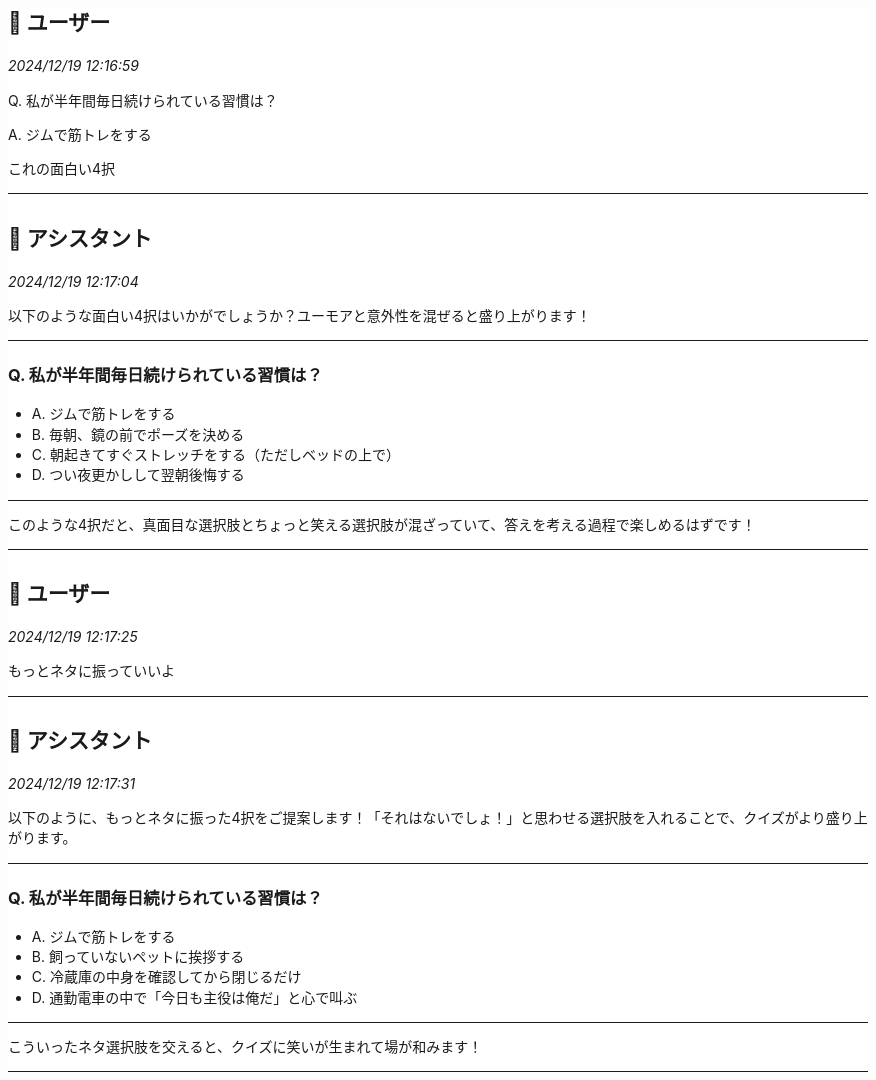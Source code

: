 ## 👤 ユーザー
*2024/12/19 12:16:59*

Q. 私が半年間毎日続けられている習慣は？

A. ジムで筋トレをする

これの面白い4択

---

## 🤖 アシスタント
*2024/12/19 12:17:04*

以下のような面白い4択はいかがでしょうか？ユーモアと意外性を混ぜると盛り上がります！

---

### Q. 私が半年間毎日続けられている習慣は？  
- A. ジムで筋トレをする  
- B. 毎朝、鏡の前でポーズを決める  
- C. 朝起きてすぐストレッチをする（ただしベッドの上で）  
- D. つい夜更かしして翌朝後悔する  

---

このような4択だと、真面目な選択肢とちょっと笑える選択肢が混ざっていて、答えを考える過程で楽しめるはずです！

---

## 👤 ユーザー
*2024/12/19 12:17:25*

もっとネタに振っていいよ

---

## 🤖 アシスタント
*2024/12/19 12:17:31*

以下のように、もっとネタに振った4択をご提案します！「それはないでしょ！」と思わせる選択肢を入れることで、クイズがより盛り上がります。

---

### Q. 私が半年間毎日続けられている習慣は？  
- A. ジムで筋トレをする  
- B. 飼っていないペットに挨拶する  
- C. 冷蔵庫の中身を確認してから閉じるだけ  
- D. 通勤電車の中で「今日も主役は俺だ」と心で叫ぶ  

---

こういったネタ選択肢を交えると、クイズに笑いが生まれて場が和みます！

---
